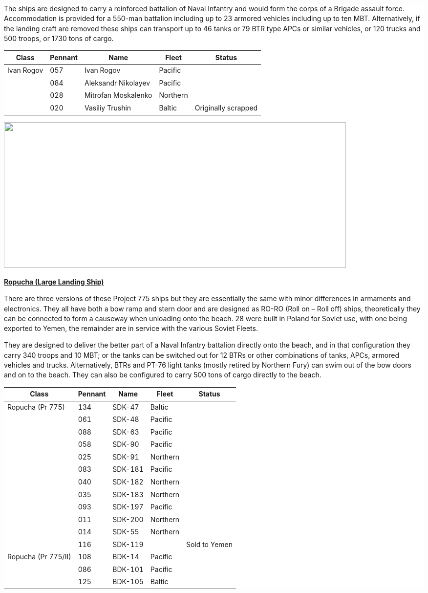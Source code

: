The ships are designed to carry a reinforced battalion of Naval Infantry
and would form the corps of a Brigade assault force. Accommodation is
provided for a 550-man battalion including up to 23 armored vehicles
including up to ten MBT. Alternatively, if the landing craft are removed
these ships can transport up to 46 tanks or 79 BTR type APCs or similar
vehicles, or 120 trucks and 500 troops, or 1730 tons of cargo.

| Class      | Pennant | Name                | Fleet    | Status              |
|------------|---------|---------------------|----------|---------------------|
| Ivan Rogov | 057     | Ivan Rogov          | Pacific  |                     |
|            | 084     | Aleksandr Nikolayev | Pacific  |                     |
|            | 028     | Mitrofan Moskalenko | Northern |                     |
|            | 020     | Vasiliy Trushin     | Baltic   | Originally scrapped |

<img src="/assets\images\warsaw\su\navy\amphibious\media\image2.jpg" style="width:7.29167in;height:3.10417in" />

[**Ropucha (Large Landing
Ship)**](https://en.wikipedia.org/wiki/Ropucha-class_landing_ship)

There are three versions of these Project 775 ships but they are
essentially the same with minor differences in armaments and
electronics. They all have both a bow ramp and stern door and are
designed as RO-RO (Roll on – Roll off) ships, theoretically they can be
connected to form a causeway when unloading onto the beach. 28 were
built in Poland for Soviet use, with one being exported to Yemen, the
remainder are in service with the various Soviet Fleets.

They are designed to deliver the better part of a Naval Infantry
battalion directly onto the beach, and in that configuration they carry
340 troops and 10 MBT; or the tanks can be switched out for 12 BTRs or
other combinations of tanks, APCs, armored vehicles and trucks.
Alternatively, BTRs and PT-76 light tanks (mostly retired by Northern
Fury) can swim out of the bow doors and on to the beach. They can also
be configured to carry 500 tons of cargo directly to the beach.

| Class                  | Pennant | Name              | Fleet     | Status        |
|------------------------|---------|-------------------|-----------|---------------|
| Ropucha (Pr 775)       | 134     | SDK-47            | Baltic    |               |
|                        | 061     | SDK-48            | Pacific   |               |
|                        | 088     | SDK-63            | Pacific   |               |
|                        | 058     | SDK-90            | Pacific   |               |
|                        | 025     | SDK-91            | Northern  |               |
|                        | 083     | SDK-181           | Pacific   |               |
|                        | 040     | SDK-182           | Northern  |               |
|                        | 035     | SDK-183           | Northern  |               |
|                        | 093     | SDK-197           | Pacific   |               |
|                        | 011     | SDK-200           | Northern  |               |
|                        | 014     | SDK-55            | Northern  |               |
|                        | 116     | SDK-119           |           | Sold to Yemen |
| Ropucha (Pr 775/II)    | 108     | BDK-14            | Pacific   |               |
|                        | 086     | BDK-101           | Pacific   |               |
|                        | 125     | BDK-105           | Baltic    |               |